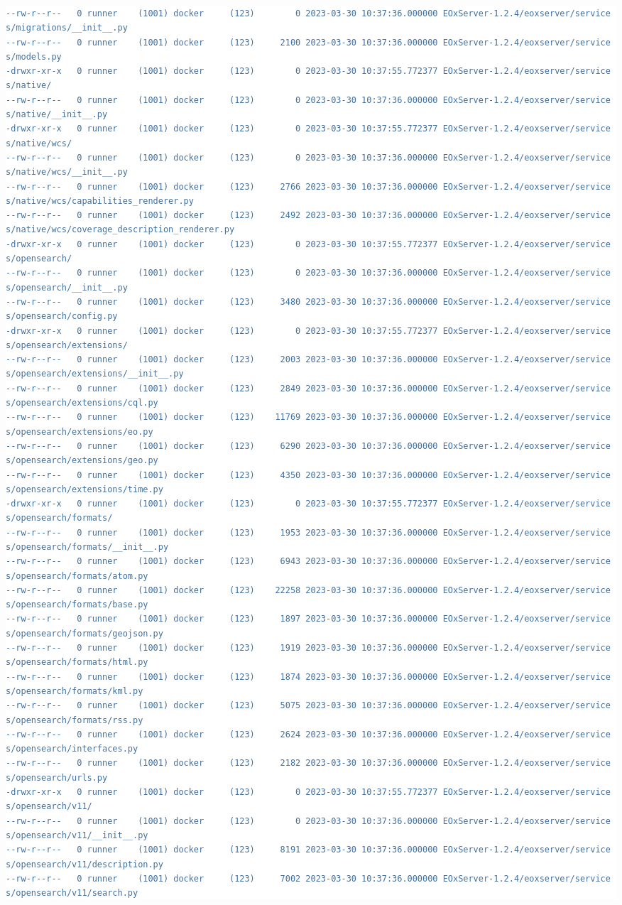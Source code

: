 ```diff
--rw-r--r--   0 runner    (1001) docker     (123)        0 2023-03-30 10:37:36.000000 EOxServer-1.2.4/eoxserver/services/migrations/__init__.py
--rw-r--r--   0 runner    (1001) docker     (123)     2100 2023-03-30 10:37:36.000000 EOxServer-1.2.4/eoxserver/services/models.py
-drwxr-xr-x   0 runner    (1001) docker     (123)        0 2023-03-30 10:37:55.772377 EOxServer-1.2.4/eoxserver/services/native/
--rw-r--r--   0 runner    (1001) docker     (123)        0 2023-03-30 10:37:36.000000 EOxServer-1.2.4/eoxserver/services/native/__init__.py
-drwxr-xr-x   0 runner    (1001) docker     (123)        0 2023-03-30 10:37:55.772377 EOxServer-1.2.4/eoxserver/services/native/wcs/
--rw-r--r--   0 runner    (1001) docker     (123)        0 2023-03-30 10:37:36.000000 EOxServer-1.2.4/eoxserver/services/native/wcs/__init__.py
--rw-r--r--   0 runner    (1001) docker     (123)     2766 2023-03-30 10:37:36.000000 EOxServer-1.2.4/eoxserver/services/native/wcs/capabilities_renderer.py
--rw-r--r--   0 runner    (1001) docker     (123)     2492 2023-03-30 10:37:36.000000 EOxServer-1.2.4/eoxserver/services/native/wcs/coverage_description_renderer.py
-drwxr-xr-x   0 runner    (1001) docker     (123)        0 2023-03-30 10:37:55.772377 EOxServer-1.2.4/eoxserver/services/opensearch/
--rw-r--r--   0 runner    (1001) docker     (123)        0 2023-03-30 10:37:36.000000 EOxServer-1.2.4/eoxserver/services/opensearch/__init__.py
--rw-r--r--   0 runner    (1001) docker     (123)     3480 2023-03-30 10:37:36.000000 EOxServer-1.2.4/eoxserver/services/opensearch/config.py
-drwxr-xr-x   0 runner    (1001) docker     (123)        0 2023-03-30 10:37:55.772377 EOxServer-1.2.4/eoxserver/services/opensearch/extensions/
--rw-r--r--   0 runner    (1001) docker     (123)     2003 2023-03-30 10:37:36.000000 EOxServer-1.2.4/eoxserver/services/opensearch/extensions/__init__.py
--rw-r--r--   0 runner    (1001) docker     (123)     2849 2023-03-30 10:37:36.000000 EOxServer-1.2.4/eoxserver/services/opensearch/extensions/cql.py
--rw-r--r--   0 runner    (1001) docker     (123)    11769 2023-03-30 10:37:36.000000 EOxServer-1.2.4/eoxserver/services/opensearch/extensions/eo.py
--rw-r--r--   0 runner    (1001) docker     (123)     6290 2023-03-30 10:37:36.000000 EOxServer-1.2.4/eoxserver/services/opensearch/extensions/geo.py
--rw-r--r--   0 runner    (1001) docker     (123)     4350 2023-03-30 10:37:36.000000 EOxServer-1.2.4/eoxserver/services/opensearch/extensions/time.py
-drwxr-xr-x   0 runner    (1001) docker     (123)        0 2023-03-30 10:37:55.772377 EOxServer-1.2.4/eoxserver/services/opensearch/formats/
--rw-r--r--   0 runner    (1001) docker     (123)     1953 2023-03-30 10:37:36.000000 EOxServer-1.2.4/eoxserver/services/opensearch/formats/__init__.py
--rw-r--r--   0 runner    (1001) docker     (123)     6943 2023-03-30 10:37:36.000000 EOxServer-1.2.4/eoxserver/services/opensearch/formats/atom.py
--rw-r--r--   0 runner    (1001) docker     (123)    22258 2023-03-30 10:37:36.000000 EOxServer-1.2.4/eoxserver/services/opensearch/formats/base.py
--rw-r--r--   0 runner    (1001) docker     (123)     1897 2023-03-30 10:37:36.000000 EOxServer-1.2.4/eoxserver/services/opensearch/formats/geojson.py
--rw-r--r--   0 runner    (1001) docker     (123)     1919 2023-03-30 10:37:36.000000 EOxServer-1.2.4/eoxserver/services/opensearch/formats/html.py
--rw-r--r--   0 runner    (1001) docker     (123)     1874 2023-03-30 10:37:36.000000 EOxServer-1.2.4/eoxserver/services/opensearch/formats/kml.py
--rw-r--r--   0 runner    (1001) docker     (123)     5075 2023-03-30 10:37:36.000000 EOxServer-1.2.4/eoxserver/services/opensearch/formats/rss.py
--rw-r--r--   0 runner    (1001) docker     (123)     2624 2023-03-30 10:37:36.000000 EOxServer-1.2.4/eoxserver/services/opensearch/interfaces.py
--rw-r--r--   0 runner    (1001) docker     (123)     2182 2023-03-30 10:37:36.000000 EOxServer-1.2.4/eoxserver/services/opensearch/urls.py
-drwxr-xr-x   0 runner    (1001) docker     (123)        0 2023-03-30 10:37:55.772377 EOxServer-1.2.4/eoxserver/services/opensearch/v11/
--rw-r--r--   0 runner    (1001) docker     (123)        0 2023-03-30 10:37:36.000000 EOxServer-1.2.4/eoxserver/services/opensearch/v11/__init__.py
--rw-r--r--   0 runner    (1001) docker     (123)     8191 2023-03-30 10:37:36.000000 EOxServer-1.2.4/eoxserver/services/opensearch/v11/description.py
--rw-r--r--   0 runner    (1001) docker     (123)     7002 2023-03-30 10:37:36.000000 EOxServer-1.2.4/eoxserver/services/opensearch/v11/search.py
```